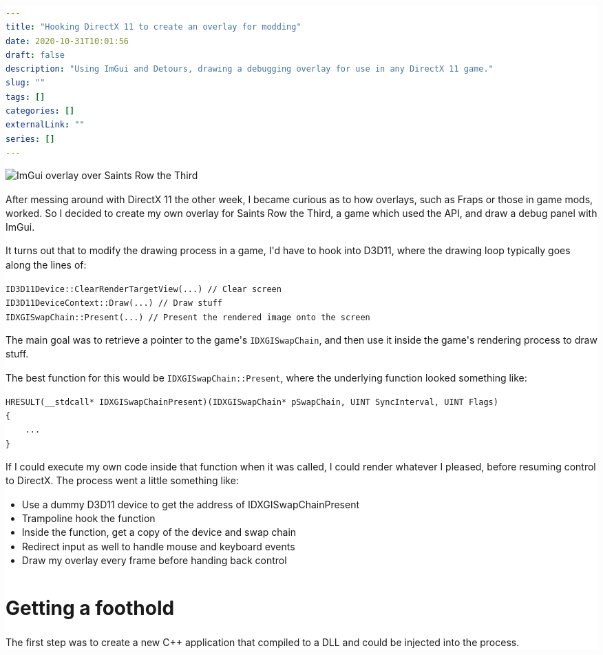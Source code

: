 ```yaml
---
title: "Hooking DirectX 11 to create an overlay for modding"
date: 2020-10-31T10:01:56
draft: false
description: "Using ImGui and Detours, drawing a debugging overlay for use in any DirectX 11 game."
slug: "" 
tags: []
categories: []
externalLink: ""
series: []
---
```


![ImGui overlay over Saints Row the Third](/img/dx11-hooking/ImGui.png)

After messing around with DirectX 11 the other week, I became curious as to how overlays, such as Fraps or those in game mods, worked. So I decided to create my own overlay for Saints Row the Third, a game which used the API, and draw a debug panel with ImGui.

It turns out that to modify the drawing process in a game, I'd have to hook into D3D11, where the drawing loop typically goes along the lines of:
```
ID3D11Device::ClearRenderTargetView(...) // Clear screen
ID3D11DeviceContext::Draw(...) // Draw stuff
IDXGISwapChain::Present(...) // Present the rendered image onto the screen
```

The main goal was to retrieve a pointer to the game's `IDXGISwapChain`, and then use it inside the game's rendering process to draw stuff.

The best function for this would be `IDXGISwapChain::Present`, where the underlying function looked something like:

```
HRESULT(__stdcall* IDXGISwapChainPresent)(IDXGISwapChain* pSwapChain, UINT SyncInterval, UINT Flags)
{
	...
}
```

If I could execute my own code inside that function when it was called, I could render whatever I pleased, before resuming control to DirectX. The process went a little something like:

* Use a dummy D3D11 device to get the address of IDXGISwapChainPresent
* Trampoline hook the function
* Inside the function, get a copy of the device and swap chain
* Redirect input as well to handle mouse and keyboard events
* Draw my overlay every frame before handing back control


# Getting a foothold
The first step was to create a new C++ application that compiled to a DLL and could be injected into the process.
